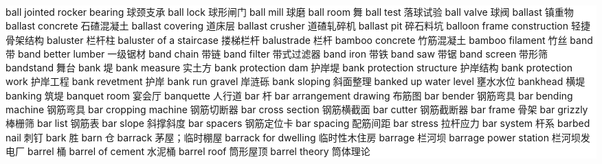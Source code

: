 ball jointed rocker bearing 球颈支承
ball lock 球形闸门
ball mill 球磨
ball room 舞
ball test 落球试验
ball valve 球阀
ballast 镇重物
ballast concrete 石碴混凝土
ballast covering 道床层
ballast crusher 道碴轧碎机
ballast pit 碎石料坑
balloon frame construction 轻捷骨架结构
baluster 栏杆柱
baluster of a staircase 搂梯栏杆
balustrade 栏杆
bamboo concrete 竹筋混凝土
bamboo filament 竹丝
band 带
band better lumber 一级锯材
band chain 带链
band filter 带式过滤器
band iron 带铁
band saw 带锯
band screen 带形筛
bandstand 舞台
bank 堤
bank measure 实土方
bank protection dam 护岸堤
bank protection structure 护岸结构
bank protection work 护岸工程
bank revetment 护岸
bank run gravel 岸涟砾
bank sloping 斜面整理
banked up water level 壅水水位
bankhead 横堤
banking 筑堤
banquet room 宴会厅
banquette 人行道
bar 杆
bar arrangement drawing 布筋图
bar bender 钢筋弯具
bar bending machine 钢筋弯具
bar cropping machine 钢筋切断器
bar cross section 钢筋横截面
bar cutter 钢筋截断器
bar frame 骨架
bar grizzly 棒栅筛
bar list 钢筋表
bar slope 斜撑斜度
bar spacers 钢筋定位卡
bar spacing 配筋间距
bar stress 拉杆应力
bar system 杆系
barbed nail 刺钉
bark 胜
barn 仓
barrack 茅屋；临时棚屋
barrack for dwelling 临时性木住房
barrage 栏河坝
barrage power station 栏河坝发电厂
barrel 桶
barrel of cement 水泥桶
barrel roof 筒形屋顶
barrel theory 筒体理论